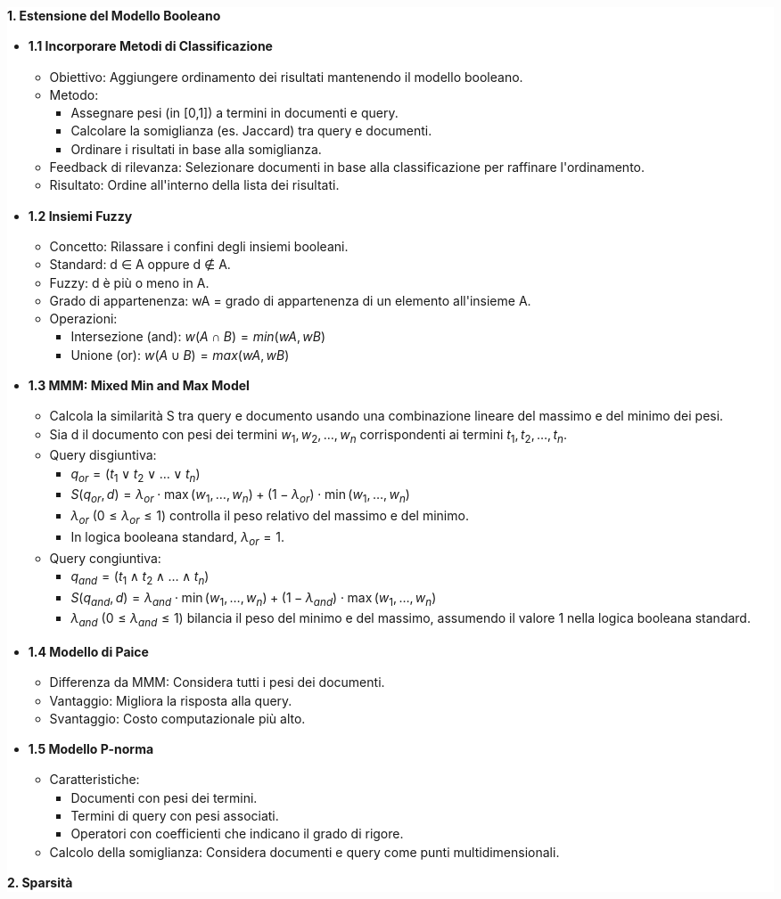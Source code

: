 **1. Estensione del Modello Booleano**

   *   **1.1 Incorporare Metodi di Classificazione**
        *   Obiettivo: Aggiungere ordinamento dei risultati mantenendo il modello booleano.
        *   Metodo:
            *   Assegnare pesi (in [0,1]) a termini in documenti e query.
            *   Calcolare la somiglianza (es. Jaccard) tra query e documenti.
            *   Ordinare i risultati in base alla somiglianza.
        *   Feedback di rilevanza: Selezionare documenti in base alla classificazione per raffinare l'ordinamento.
        *   Risultato: Ordine all'interno della lista dei risultati.

   *   **1.2 Insiemi Fuzzy**
        *   Concetto: Rilassare i confini degli insiemi booleani.
        *   Standard: d ∈ A oppure d ∉ A.
        *   Fuzzy: d è più o meno in A.
        *   Grado di appartenenza: wA = grado di appartenenza di un elemento all'insieme A.
        *   Operazioni:
            *   Intersezione (and): $w(A∩B) = min(wA, wB)$
            *   Unione (or): $w(A∪B )= max(wA, wB)$

   *   **1.3 MMM: Mixed Min and Max Model**
        *   Calcola la similarità S tra query e documento usando una combinazione lineare del massimo e del minimo dei pesi.
        *   Sia d il documento con pesi dei termini $w_1, w_2, \dots, w_n$ corrispondenti ai termini $t_1, t_2, \dots, t_n$.
        *   Query disgiuntiva:
            *   $q_{or} = (t_1 \lor t_2 \lor \dots \lor t_n)$
            *   $S(q_{or}, d) = \lambda_{or} \cdot \max(w_1, \dots, w_n) + (1 - \lambda_{or}) \cdot \min(w_1, \dots, w_n)$
            *   $\lambda_{or}$ ($0 \le \lambda_{or} \le 1$) controlla il peso relativo del massimo e del minimo.
            *   In logica booleana standard, $\lambda_{or} = 1$.
        *   Query congiuntiva:
            *   $q_{and} = (t_1 \land t_2 \land \dots \land t_n)$
            *   $S(q_{and}, d) = \lambda_{and} \cdot \min(w_1, \dots, w_n) + (1 - \lambda_{and}) \cdot \max(w_1, \dots, w_n)$
            *   $\lambda_{and}$ ($0 \le \lambda_{and} \le 1$) bilancia il peso del minimo e del massimo, assumendo il valore 1 nella logica booleana standard.

   *   **1.4 Modello di Paice**
        *   Differenza da MMM: Considera tutti i pesi dei documenti.
        *   Vantaggio: Migliora la risposta alla query.
        *   Svantaggio: Costo computazionale più alto.

   *   **1.5 Modello P-norma**
        *   Caratteristiche:
            *   Documenti con pesi dei termini.
            *   Termini di query con pesi associati.
            *   Operatori con coefficienti che indicano il grado di rigore.
        *   Calcolo della somiglianza: Considera documenti e query come punti multidimensionali.

**2. Sparsità**
